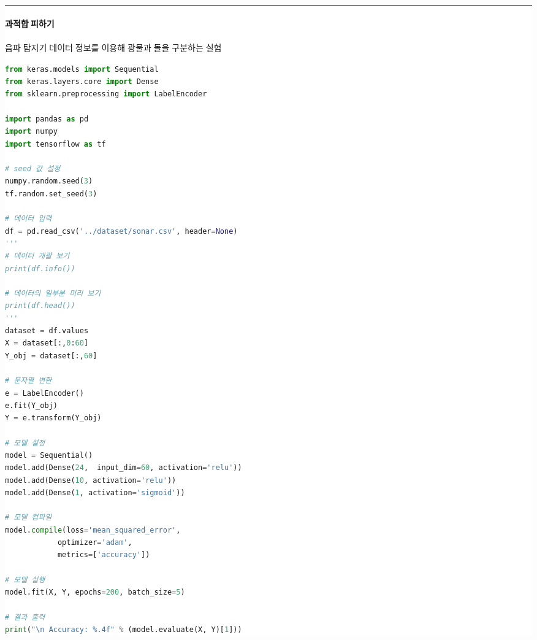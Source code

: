 

---

#### 과적합 피하기

음파 탐지기 데이터 정보를 이용해 광물과 돌을 구분하는 실험

~~~python
from keras.models import Sequential
from keras.layers.core import Dense
from sklearn.preprocessing import LabelEncoder

import pandas as pd
import numpy
import tensorflow as tf

# seed 값 설정
numpy.random.seed(3)
tf.random.set_seed(3)

# 데이터 입력
df = pd.read_csv('../dataset/sonar.csv', header=None)
'''
# 데이터 개괄 보기
print(df.info())

# 데이터의 일부분 미리 보기
print(df.head())
'''
dataset = df.values
X = dataset[:,0:60]
Y_obj = dataset[:,60]

# 문자열 변환
e = LabelEncoder()
e.fit(Y_obj)
Y = e.transform(Y_obj)

# 모델 설정
model = Sequential()
model.add(Dense(24,  input_dim=60, activation='relu'))
model.add(Dense(10, activation='relu'))
model.add(Dense(1, activation='sigmoid'))

# 모델 컴파일
model.compile(loss='mean_squared_error',
            optimizer='adam',
            metrics=['accuracy'])

# 모델 실행
model.fit(X, Y, epochs=200, batch_size=5)

# 결과 출력
print("\n Accuracy: %.4f" % (model.evaluate(X, Y)[1]))
~~~
